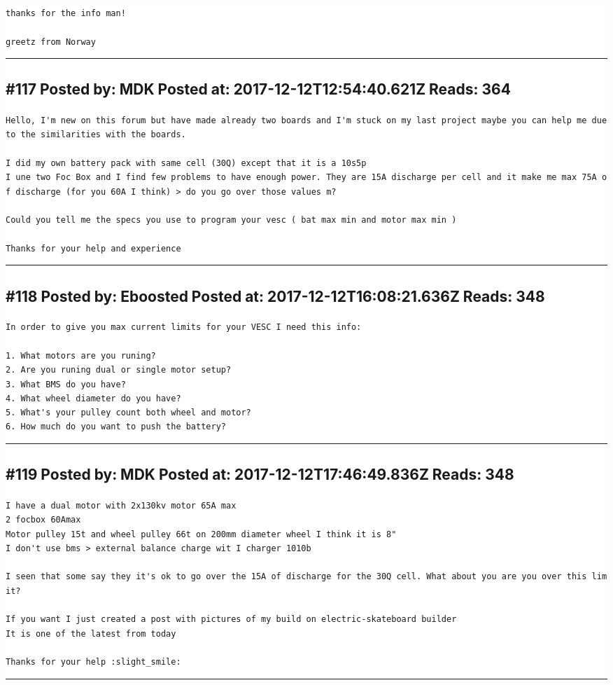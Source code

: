 ```
thanks for the info man!

greetz from Norway
```

---
## \#117 Posted by: MDK Posted at: 2017-12-12T12:54:40.621Z Reads: 364

```
Hello, I'm new on this forum but have made already two boards and I'm stuck on my last project maybe you can help me due to the similarities with the boards. 

I did my own battery pack with same cell (30Q) except that it is a 10s5p 
I une two Foc Box and I find few problems to have enough power. They are 15A discharge per cell and it make me max 75A of discharge (for you 60A I think) > do you go over those values m? 

Could you tell me the specs you use to program your vesc ( bat max min and motor max min )

Thanks for your help and experience
```

---
## \#118 Posted by: Eboosted Posted at: 2017-12-12T16:08:21.636Z Reads: 348

```
In order to give you max current limits for your VESC I need this info:

1. What motors are you runing?
2. Are you runing dual or single motor setup?
3. What BMS do you have?
4. What wheel diameter do you have?
5. What's your pulley count both wheel and motor?
6. How much do you want to push the battery?
```

---
## \#119 Posted by: MDK Posted at: 2017-12-12T17:46:49.836Z Reads: 348

```
I have a dual motor with 2x130kv motor 65A max
2 focbox 60Amax
Motor pulley 15t and wheel pulley 66t on 200mm diameter wheel I think it is 8" 
I don't use bms > external balance charge wit I charger 1010b

I seen that some say they it's ok to go over the 15A of discharge for the 30Q cell. What about you are you over this limit? 

If you want I just created a post with pictures of my build on electric-skateboard builder 
It is one of the latest from today 

Thanks for your help :slight_smile:
```

---